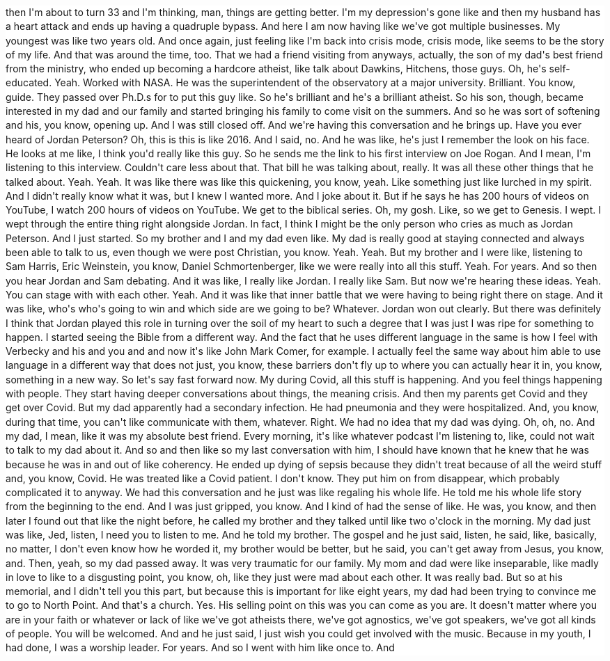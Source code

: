 then I'm about to turn 33 and I'm thinking, man, things are getting better. I'm my depression's gone like and then my husband has a heart attack and ends up having a quadruple bypass. And here I am now having like we've got multiple businesses. My youngest was like two years old. And once again, just feeling like I'm back into crisis mode, crisis mode, like seems to be the story of my life. And that was around the time, too. That we had a friend visiting from anyways, actually, the son of my dad's best friend from the ministry, who ended up becoming a hardcore atheist, like talk about Dawkins, Hitchens, those guys. Oh, he's self-educated. Yeah. Worked with NASA. He was the superintendent of the observatory at a major university. Brilliant. You know, guide. They passed over Ph.D.s for to put this guy like. So he's brilliant and he's a brilliant atheist. So his son, though, became interested in my dad and our family and started bringing his family to come visit on the summers. And so he was sort of softening and his, you know, opening up. And I was still closed off. And we're having this conversation and he brings up. Have you ever heard of Jordan Peterson? Oh, this is this is like 2016. And I said, no. And he was like, he's just I remember the look on his face. He looks at me like, I think you'd really like this guy. So he sends me the link to his first interview on Joe Rogan. And I mean, I'm listening to this interview. Couldn't care less about that. That bill he was talking about, really. It was all these other things that he talked about. Yeah. Yeah. It was like there was like this quickening, you know, yeah. Like something just like lurched in my spirit. And I didn't really know what it was, but I knew I wanted more. And I joke about it. But if he says he has 200 hours of videos on YouTube, I watch 200 hours of videos on YouTube. We get to the biblical series. Oh, my gosh. Like, so we get to Genesis. I wept. I wept through the entire thing right alongside Jordan. In fact, I think I might be the only person who cries as much as Jordan Peterson. And I just started. So my brother and I and my dad even like. My dad is really good at staying connected and always been able to talk to us, even though we were post Christian, you know. Yeah. Yeah. But my brother and I were like, listening to Sam Harris, Eric Weinstein, you know, Daniel Schmortenberger, like we were really into all this stuff. Yeah. For years. And so then you hear Jordan and Sam debating. And it was like, I really like Jordan. I really like Sam. But now we're hearing these ideas. Yeah. You can stage with with each other. Yeah. And it was like that inner battle that we were having to being right there on stage. And it was like, who's who's going to win and which side are we going to be? Whatever. Jordan won out clearly. But there was definitely I think that Jordan played this role in turning over the soil of my heart to such a degree that I was just I was ripe for something to happen. I started seeing the Bible from a different way. And the fact that he uses different language in the same is how I feel with Verbecky and his and you and and now it's like John Mark Comer, for example. I actually feel the same way about him able to use language in a different way that does not just, you know, these barriers don't fly up to where you can actually hear it in, you know, something in a new way. So let's say fast forward now. My during Covid, all this stuff is happening. And you feel things happening with people. They start having deeper conversations about things, the meaning crisis. And then my parents get Covid and they get over Covid. But my dad apparently had a secondary infection. He had pneumonia and they were hospitalized. And, you know, during that time, you can't like communicate with them, whatever. Right. We had no idea that my dad was dying. Oh, oh, no. And my dad, I mean, like it was my absolute best friend. Every morning, it's like whatever podcast I'm listening to, like, could not wait to talk to my dad about it. And so and then like so my last conversation with him, I should have known that he knew that he was because he was in and out of like coherency. He ended up dying of sepsis because they didn't treat because of all the weird stuff and, you know, Covid. He was treated like a Covid patient. I don't know. They put him on from disappear, which probably complicated it to anyway. We had this conversation and he just was like regaling his whole life. He told me his whole life story from the beginning to the end. And I was just gripped, you know. And I kind of had the sense of like. He was, you know, and then later I found out that like the night before, he called my brother and they talked until like two o'clock in the morning. My dad just was like, Jed, listen, I need you to listen to me. And he told my brother. The gospel and he just said, listen, he said, like, basically, no matter, I don't even know how he worded it, my brother would be better, but he said, you can't get away from Jesus, you know, and. Then, yeah, so my dad passed away. It was very traumatic for our family. My mom and dad were like inseparable, like madly in love to like to a disgusting point, you know, oh, like they just were mad about each other. It was really bad. But so at his memorial, and I didn't tell you this part, but because this is important for like eight years, my dad had been trying to convince me to go to North Point. And that's a church. Yes. His selling point on this was you can come as you are. It doesn't matter where you are in your faith or whatever or lack of like we've got atheists there, we've got agnostics, we've got speakers, we've got all kinds of people. You will be welcomed. And and he just said, I just wish you could get involved with the music. Because in my youth, I had done, I was a worship leader. For years. And so I went with him like once to. And